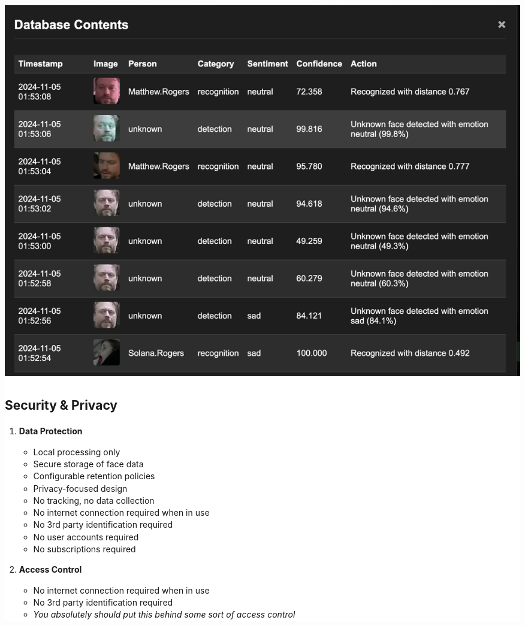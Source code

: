 ![alt text](support/image-6.png)


## Security & Privacy
1. **Data Protection**
   - Local processing only
   - Secure storage of face data
   - Configurable retention policies
   - Privacy-focused design
   - No tracking, no data collection
   - No internet connection required when in use
   - No 3rd party identification required
   - No user accounts required
   - No subscriptions required

2. **Access Control**
   - No internet connection required when in use
   - No 3rd party identification required
   - *You absolutely should put this behind some sort of access control*
